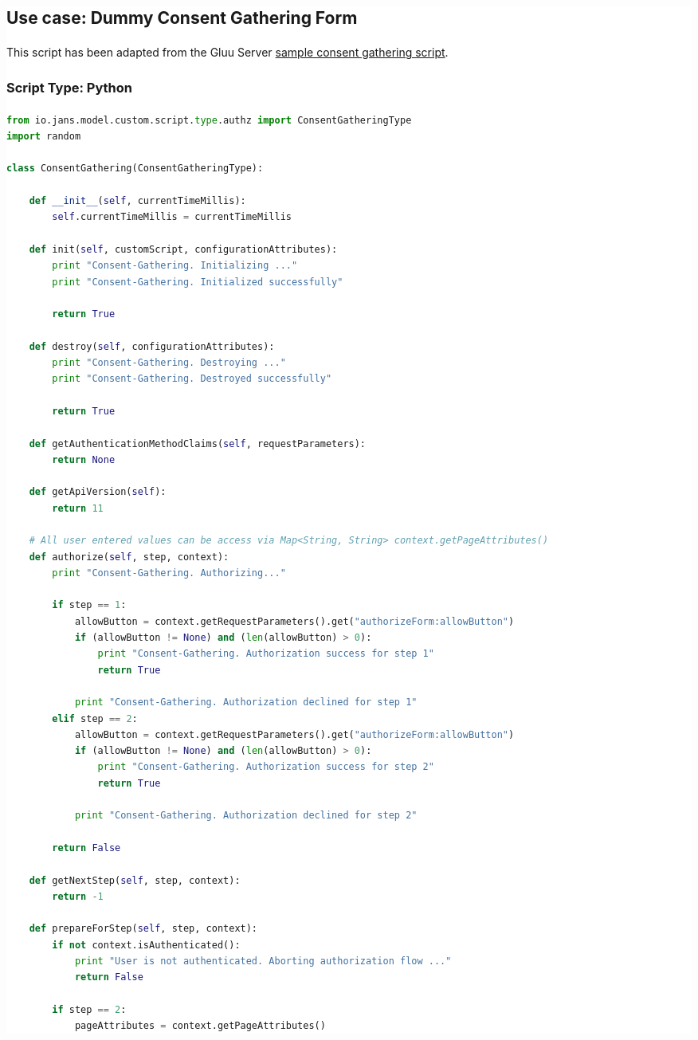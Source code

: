 ## Use case: Dummy Consent Gathering Form
This script has been adapted from the Gluu Server [sample consent gathering script](https://github.com/GluuFederation/oxAuth/blob/master/Server/integrations/authz/ConsentGatheringSample.py).
### Script Type: Python
```python
from io.jans.model.custom.script.type.authz import ConsentGatheringType
import random

class ConsentGathering(ConsentGatheringType):

    def __init__(self, currentTimeMillis):
        self.currentTimeMillis = currentTimeMillis

    def init(self, customScript, configurationAttributes):
        print "Consent-Gathering. Initializing ..."
        print "Consent-Gathering. Initialized successfully"

        return True

    def destroy(self, configurationAttributes):
        print "Consent-Gathering. Destroying ..."
        print "Consent-Gathering. Destroyed successfully"

        return True

    def getAuthenticationMethodClaims(self, requestParameters):
        return None

    def getApiVersion(self):
        return 11

    # All user entered values can be access via Map<String, String> context.getPageAttributes()
    def authorize(self, step, context):
        print "Consent-Gathering. Authorizing..."

        if step == 1:
            allowButton = context.getRequestParameters().get("authorizeForm:allowButton")
            if (allowButton != None) and (len(allowButton) > 0):
                print "Consent-Gathering. Authorization success for step 1"
                return True

            print "Consent-Gathering. Authorization declined for step 1"
        elif step == 2:
            allowButton = context.getRequestParameters().get("authorizeForm:allowButton")
            if (allowButton != None) and (len(allowButton) > 0):
                print "Consent-Gathering. Authorization success for step 2"
                return True

            print "Consent-Gathering. Authorization declined for step 2"

        return False

    def getNextStep(self, step, context):
        return -1

    def prepareForStep(self, step, context):
        if not context.isAuthenticated():
            print "User is not authenticated. Aborting authorization flow ..."
            return False

        if step == 2:
            pageAttributes = context.getPageAttributes()
```